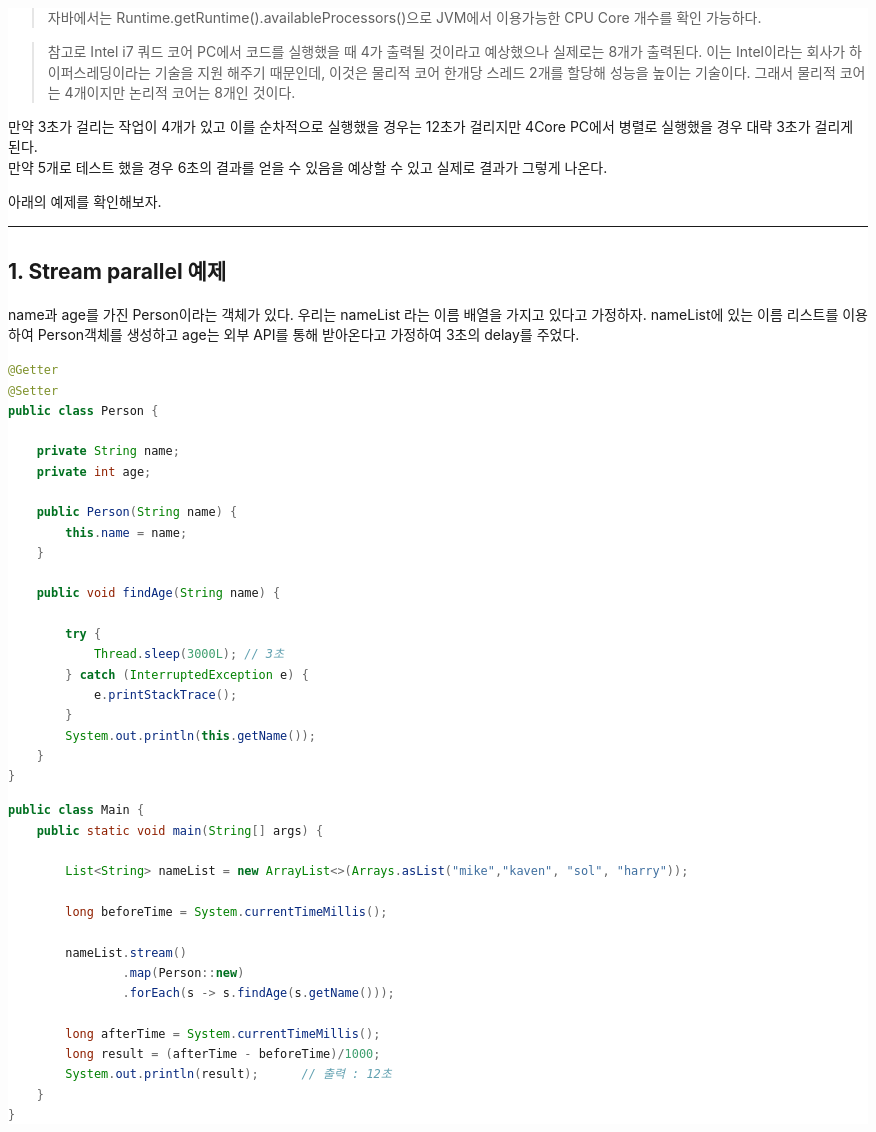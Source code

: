 > 자바에서는 Runtime.getRuntime().availableProcessors()으로 JVM에서 이용가능한 CPU Core 개수를 확인 가능하다.   

> 참고로 Intel i7 쿼드 코어 PC에서 코드를 실행했을 때 4가 출력될 것이라고 예상했으나 실제로는 8개가 출력된다. 
이는 Intel이라는 회사가 하이퍼스레딩이라는 기술을 지원 해주기 때문인데, 이것은 물리적 코어 한개당 스레드 2개를 
할당해 성능을 높이는 기술이다. 그래서 물리적 코어는 4개이지만 논리적 코어는 8개인 것이다.   

만약 3초가 걸리는 작업이 4개가 있고 이를 순차적으로 실행했을 경우는 12초가 걸리지만 
4Core PC에서 병렬로 실행했을 경우 
대략 3초가 걸리게 된다.    
만약 5개로 테스트 했을 경우 6초의 결과를 얻을 수 있음을 예상할 수 있고 
실제로 결과가 그렇게 나온다.   


아래의 예제를 확인해보자.   

- - - 

## 1. Stream parallel 예제   

name과 age를 가진 Person이라는 객체가 있다. 우리는 nameList 라는 이름 배열을 가지고 있다고 
가정하자. nameList에 있는 이름 리스트를 이용하여 Person객체를 생성하고 age는 외부 API를 통해 
받아온다고 가정하여 3초의 delay를 주었다.   

```java
@Getter
@Setter
public class Person {

    private String name;
    private int age;

    public Person(String name) {
        this.name = name;
    }

    public void findAge(String name) {

        try {
            Thread.sleep(3000L); // 3초 
        } catch (InterruptedException e) {
            e.printStackTrace();
        }
        System.out.println(this.getName());
    }
}
```

```java
public class Main {
    public static void main(String[] args) {

        List<String> nameList = new ArrayList<>(Arrays.asList("mike","kaven", "sol", "harry"));

        long beforeTime = System.currentTimeMillis();

        nameList.stream()
                .map(Person::new)
                .forEach(s -> s.findAge(s.getName()));

        long afterTime = System.currentTimeMillis();
        long result = (afterTime - beforeTime)/1000; 
        System.out.println(result);      // 출력 : 12초   
    }
}
```
